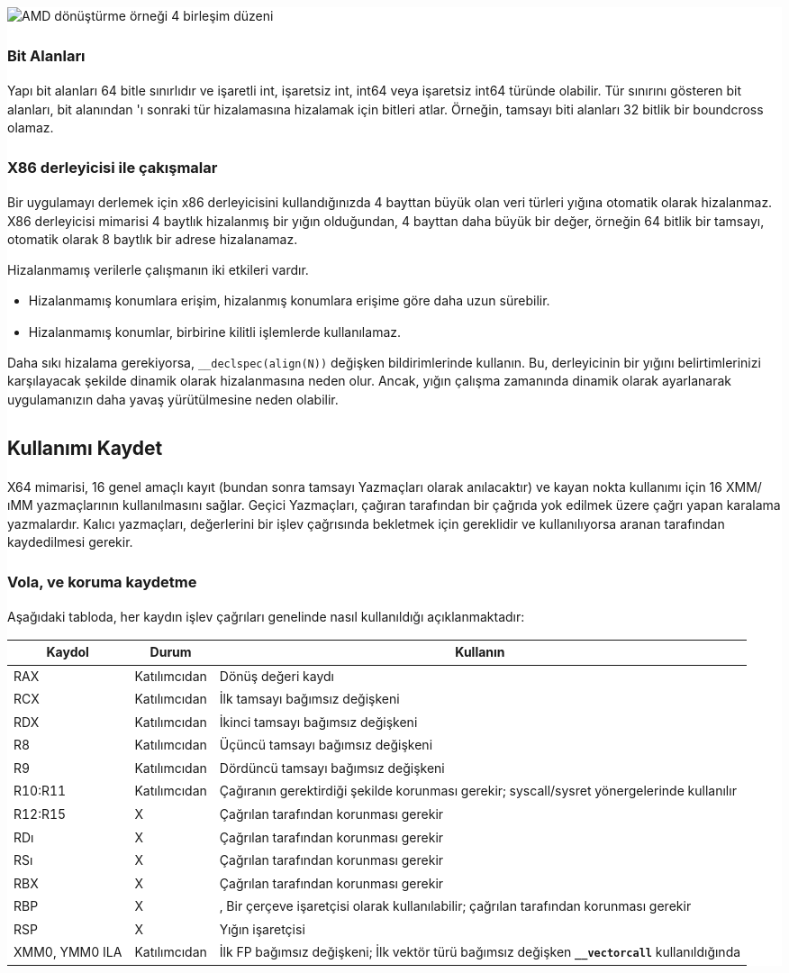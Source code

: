 ![AMD dönüştürme örneği 4 birleşim düzeni](../build/media/vcamd_conv_ex_4_block.png "AMD dönüştürme örneği 4 birleşim düzeni")

### <a name="bitfields"></a>Bit Alanları

Yapı bit alanları 64 bitle sınırlıdır ve işaretli int, işaretsiz int, int64 veya işaretsiz int64 türünde olabilir. Tür sınırını gösteren bit alanları, bit alanından 'ı sonraki tür hizalamasına hizalamak için bitleri atlar. Örneğin, tamsayı biti alanları 32 bitlik bir boundcross olamaz.

### <a name="conflicts-with-the-x86-compiler"></a>X86 derleyicisi ile çakışmalar

Bir uygulamayı derlemek için x86 derleyicisini kullandığınızda 4 bayttan büyük olan veri türleri yığına otomatik olarak hizalanmaz. X86 derleyicisi mimarisi 4 baytlık hizalanmış bir yığın olduğundan, 4 bayttan daha büyük bir değer, örneğin 64 bitlik bir tamsayı, otomatik olarak 8 baytlık bir adrese hizalanamaz.

Hizalanmamış verilerle çalışmanın iki etkileri vardır.

- Hizalanmamış konumlara erişim, hizalanmış konumlara erişime göre daha uzun sürebilir.

- Hizalanmamış konumlar, birbirine kilitli işlemlerde kullanılamaz.

Daha sıkı hizalama gerekiyorsa, `__declspec(align(N))` değişken bildirimlerinde kullanın. Bu, derleyicinin bir yığını belirtimlerinizi karşılayacak şekilde dinamik olarak hizalanmasına neden olur. Ancak, yığın çalışma zamanında dinamik olarak ayarlanarak uygulamanızın daha yavaş yürütülmesine neden olabilir.

## <a name="register-usage"></a>Kullanımı Kaydet

X64 mimarisi, 16 genel amaçlı kayıt (bundan sonra tamsayı Yazmaçları olarak anılacaktır) ve kayan nokta kullanımı için 16 XMM/ıMM yazmaçlarının kullanılmasını sağlar. Geçici Yazmaçları, çağıran tarafından bir çağrıda yok edilmek üzere çağrı yapan karalama yazmalardır. Kalıcı yazmaçları, değerlerini bir işlev çağrısında bekletmek için gereklidir ve kullanılıyorsa aranan tarafından kaydedilmesi gerekir.

### <a name="register-volatility-and-preservation"></a>Vola, ve koruma kaydetme

Aşağıdaki tabloda, her kaydın işlev çağrıları genelinde nasıl kullanıldığı açıklanmaktadır:

|Kaydol|Durum|Kullanın|
|-|-|-|
|RAX|Katılımcıdan|Dönüş değeri kaydı|
|RCX|Katılımcıdan|İlk tamsayı bağımsız değişkeni|
|RDX|Katılımcıdan|İkinci tamsayı bağımsız değişkeni|
|R8|Katılımcıdan|Üçüncü tamsayı bağımsız değişkeni|
|R9|Katılımcıdan|Dördüncü tamsayı bağımsız değişkeni|
|R10:R11|Katılımcıdan|Çağıranın gerektirdiği şekilde korunması gerekir; syscall/sysret yönergelerinde kullanılır|
|R12:R15|X|Çağrılan tarafından korunması gerekir|
|RDı|X|Çağrılan tarafından korunması gerekir|
|RSı|X|Çağrılan tarafından korunması gerekir|
|RBX|X|Çağrılan tarafından korunması gerekir|
|RBP|X|, Bir çerçeve işaretçisi olarak kullanılabilir; çağrılan tarafından korunması gerekir|
|RSP|X|Yığın işaretçisi|
|XMM0, YMM0 ILA|Katılımcıdan|İlk FP bağımsız değişkeni; İlk vektör türü bağımsız değişken **`__vectorcall`** kullanıldığında|